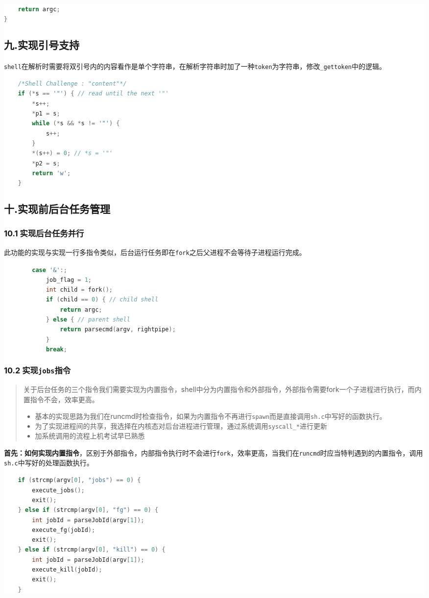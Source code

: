 ```c
	return argc;
}
```

## 九.实现引号支持

​	```shell```在解析时需要将双引号内的内容看作是单个字符串，在解析字符串时加了一种```token```为字符串，修改```_gettoken```中的逻辑。

```c
	/*Shell Challenge : "content"*/
	if (*s == '"') { // read until the next '"'
		*s++;
		*p1 = s;
		while (*s && *s != '"') {
			s++;
		}
		*(s++) = 0; // *s = '"'
		*p2 = s;
		return 'w';
	}
```

## 十.实现前后台任务管理

### 10.1 实现后台任务并行

​	此功能的实现与实现一行多指令类似，后台运行任务即在```fork```之后父进程不会等待子进程运行完成。

```c
		case '&':;
			job_flag = 1;
			int child = fork();
			if (child == 0) { // child shell
				return argc;
			} else { // parent shell
				return parsecmd(argv, rightpipe);
			}		
			break;	
```

### 10.2 实现```jobs```指令

> 关于后台任务的三个指令我们需要实现为内置指令，shell中分为内置指令和外部指令，外部指令需要fork一个子进程进行执行，而内置指令不会，效率更高。
>
> * 基本的实现思路为我们在runcmd时检查指令，如果为内置指令不再进行```spawn```而是直接调用```sh.c```中写好的函数执行。
> * 为了实现进程间的共享，我选择在内核态对后台进程进行管理，通过系统调用```syscall_*```进行更新
> * 加系统调用的流程上机考试早已熟悉

​	**首先：如何实现内置指令**，区别于外部指令，内部指令执行时不会进行```fork```，效率更高，当我们在```runcmd```时应当特判遇到的内置指令，调用```sh.c```中写好的处理函数执行。

```c
	if (strcmp(argv[0], "jobs") == 0) {
		execute_jobs();
		exit();
	} else if (strcmp(argv[0], "fg") == 0) {
		int jobId = parseJobId(argv[1]);
		execute_fg(jobId);
		exit();
	} else if (strcmp(argv[0], "kill") == 0) {
		int jobId = parseJobId(argv[1]);
		execute_kill(jobId);
		exit();
	}
```
